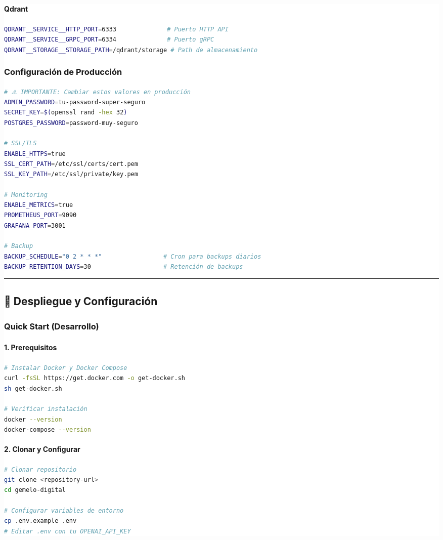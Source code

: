 #### **Qdrant**
```bash
QDRANT__SERVICE__HTTP_PORT=6333              # Puerto HTTP API
QDRANT__SERVICE__GRPC_PORT=6334              # Puerto gRPC
QDRANT__STORAGE__STORAGE_PATH=/qdrant/storage # Path de almacenamiento
```

### Configuración de Producción

```bash
# ⚠️ IMPORTANTE: Cambiar estos valores en producción
ADMIN_PASSWORD=tu-password-super-seguro
SECRET_KEY=$(openssl rand -hex 32)
POSTGRES_PASSWORD=password-muy-seguro

# SSL/TLS  
ENABLE_HTTPS=true
SSL_CERT_PATH=/etc/ssl/certs/cert.pem
SSL_KEY_PATH=/etc/ssl/private/key.pem

# Monitoring
ENABLE_METRICS=true
PROMETHEUS_PORT=9090
GRAFANA_PORT=3001

# Backup
BACKUP_SCHEDULE="0 2 * * *"                 # Cron para backups diarios
BACKUP_RETENTION_DAYS=30                    # Retención de backups
```

---

## 🚀 Despliegue y Configuración

### Quick Start (Desarrollo)

#### **1. Prerequisitos**
```bash
# Instalar Docker y Docker Compose
curl -fsSL https://get.docker.com -o get-docker.sh
sh get-docker.sh

# Verificar instalación
docker --version
docker-compose --version
```

#### **2. Clonar y Configurar**
```bash
# Clonar repositorio
git clone <repository-url>
cd gemelo-digital

# Configurar variables de entorno
cp .env.example .env
# Editar .env con tu OPENAI_API_KEY
```
